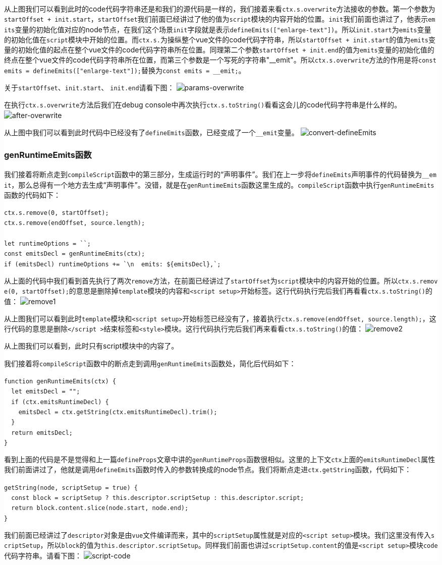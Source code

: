 从上图我们可以看到此时的code代码字符串还是和我们的源代码是一样的，我们接着来看`ctx.s.overwrite`方法接收的参数。第一个参数为`startOffset + init.start`，`startOffset`我们前面已经讲过了他的值为`script`模块的内容开始的位置。`init`我们前面也讲过了，他表示`emits`变量的初始化值对应的node节点，在我们这个场景`init`字段就是表示`defineEmits(["enlarge-text"])`。所以`init.start`为`emits`变量的初始化值在`script`模块中开始的位置。而`ctx.s.`为操纵整个vue文件的code代码字符串，所以`startOffset + init.start`的值为`emits`变量的初始化值的起点在整个vue文件的code代码字符串所在位置。同理第二个参数`startOffset + init.end`的值为`emits`变量的初始化值的终点在整个vue文件的code代码字符串所在位置，而第三个参数是一个写死的字符串"__emit"。所以`ctx.s.overwrite`方法的作用是将`const emits = defineEmits(["enlarge-text"]);`替换为`const emits = __emit;`。

关于`startOffset`、`init.start`、 `init.end`请看下图：
![params-overwrite](https://img2024.cnblogs.com/blog/1217259/202403/1217259-20240318210459944-819396791.png)


在执行`ctx.s.overwrite`方法后我们在debug console中再次执行`ctx.s.toString()`看看这会儿的code代码字符串是什么样的。
![after-overwrite](https://img2024.cnblogs.com/blog/1217259/202403/1217259-20240318210516871-597337106.png)

从上图中我们可以看到此时代码中已经没有了`defineEmits`函数，已经变成了一个`__emit`变量。
![convert-defineEmits](https://img2024.cnblogs.com/blog/1217259/202403/1217259-20240318210536592-1817492729.png)

### genRuntimeEmits函数
我们接着将断点走到`compileScript`函数中的第三部分，生成运行时的“声明事件”。我们在上一步将`defineEmits`声明事件的代码替换为`__emit`，那么总得有一个地方去生成“声明事件”。没错，就是在`genRuntimeEmits`函数这里生成的。`compileScript`函数中执行`genRuntimeEmits`函数的代码如下：
```
ctx.s.remove(0, startOffset);
ctx.s.remove(endOffset, source.length);

let runtimeOptions = ``;
const emitsDecl = genRuntimeEmits(ctx);
if (emitsDecl) runtimeOptions += `\n  emits: ${emitsDecl},`;
```
从上面的代码中我们看到首先执行了两次`remove`方法，在前面已经讲过了`startOffset`为`script`模块中的内容开始的位置。所以`ctx.s.remove(0, startOffset);`的意思是删除掉`template`模块的内容和`<script setup>`开始标签。这行代码执行完后我们再看看`ctx.s.toString()`的值：
![remove1](https://img2024.cnblogs.com/blog/1217259/202403/1217259-20240318210552998-1923640863.png)


从上图我们可以看到此时`template`模块和`<script setup>`开始标签已经没有了，接着执行`ctx.s.remove(endOffset, source.length);`，这行代码的意思是删除`</script >`结束标签和`<style>`模块。这行代码执行完后我们再来看看`ctx.s.toString()`的值：
![remove2](https://img2024.cnblogs.com/blog/1217259/202403/1217259-20240318210607418-1019057028.png)

从上图我们可以看到，此时只有script模块中的内容了。

我们接着将`compileScript`函数中的断点走到调用`genRuntimeEmits`函数处，简化后代码如下：
```
function genRuntimeEmits(ctx) {
  let emitsDecl = "";
  if (ctx.emitsRuntimeDecl) {
    emitsDecl = ctx.getString(ctx.emitsRuntimeDecl).trim();
  }
  return emitsDecl;
}
```
看到上面的代码是不是觉得和上一篇`defineProps`文章中讲的`genRuntimeProps`函数很相似。这里的上下文`ctx`上面的`emitsRuntimeDecl`属性我们前面讲过了，他就是调用`defineEmits`函数时传入的参数转换成的node节点。我们将断点走进`ctx.getString`函数，代码如下：
```
getString(node, scriptSetup = true) {
  const block = scriptSetup ? this.descriptor.scriptSetup : this.descriptor.script;
  return block.content.slice(node.start, node.end);
}
```
我们前面已经讲过了`descriptor`对象是由`vue`文件编译而来，其中的`scriptSetup`属性就是对应的`<script setup>`模块。我们这里没有传入`scriptSetup`，所以`block`的值为`this.descriptor.scriptSetup`。同样我们前面也讲过`scriptSetup.content`的值是`<script setup>`模块`code`代码字符串。请看下图：
![script-code](https://img2024.cnblogs.com/blog/1217259/202403/1217259-20240318210627021-1680862240.png)
